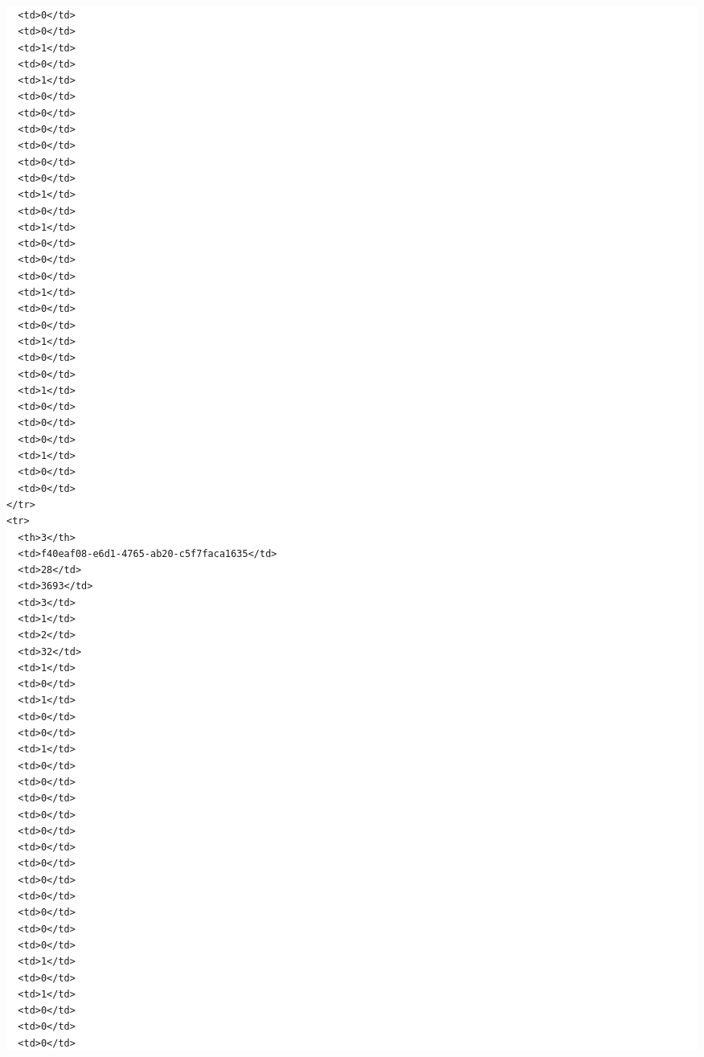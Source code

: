       <td>0</td>
      <td>0</td>
      <td>1</td>
      <td>0</td>
      <td>1</td>
      <td>0</td>
      <td>0</td>
      <td>0</td>
      <td>0</td>
      <td>0</td>
      <td>0</td>
      <td>1</td>
      <td>0</td>
      <td>1</td>
      <td>0</td>
      <td>0</td>
      <td>0</td>
      <td>1</td>
      <td>0</td>
      <td>0</td>
      <td>1</td>
      <td>0</td>
      <td>0</td>
      <td>1</td>
      <td>0</td>
      <td>0</td>
      <td>0</td>
      <td>1</td>
      <td>0</td>
      <td>0</td>
    </tr>
    <tr>
      <th>3</th>
      <td>f40eaf08-e6d1-4765-ab20-c5f7faca1635</td>
      <td>28</td>
      <td>3693</td>
      <td>3</td>
      <td>1</td>
      <td>2</td>
      <td>32</td>
      <td>1</td>
      <td>0</td>
      <td>1</td>
      <td>0</td>
      <td>0</td>
      <td>1</td>
      <td>0</td>
      <td>0</td>
      <td>0</td>
      <td>0</td>
      <td>0</td>
      <td>0</td>
      <td>0</td>
      <td>0</td>
      <td>0</td>
      <td>0</td>
      <td>0</td>
      <td>0</td>
      <td>1</td>
      <td>0</td>
      <td>1</td>
      <td>0</td>
      <td>0</td>
      <td>0</td>